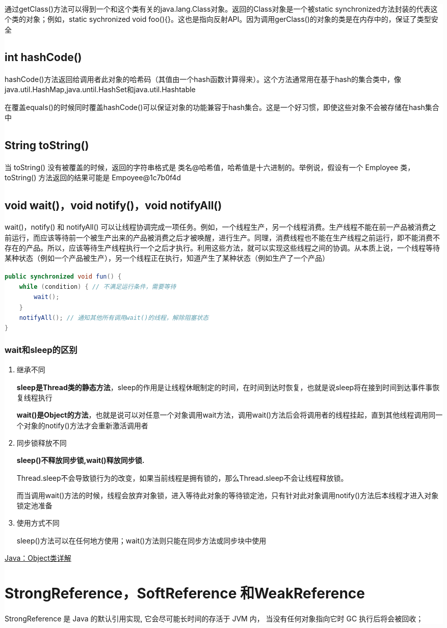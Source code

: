 通过getClass()方法可以得到一个和这个类有关的java.lang.Class对象。返回的Class对象是一个被static synchronized方法封装的代表这个类的对象；例如，static sychronized void foo(){}。这也是指向反射API。因为调用gerClass()的对象的类是在内存中的，保证了类型安全

## int hashCode()

hashCode()方法返回给调用者此对象的哈希码（其值由一个hash函数计算得来）。这个方法通常用在基于hash的集合类中，像java.util.HashMap,java.until.HashSet和java.util.Hashtable

在覆盖equals()的时候同时覆盖hashCode()可以保证对象的功能兼容于hash集合。这是一个好习惯，即使这些对象不会被存储在hash集合中

## String toString()

当 toString() 没有被覆盖的时候，返回的字符串格式是 类名@哈希值，哈希值是十六进制的。举例说，假设有一个 Employee 类，toString() 方法返回的结果可能是 Empoyee@1c7b0f4d

## void wait()，void notify()，void notifyAll()

wait()，notify() 和 notifyAll() 可以让线程协调完成一项任务。例如，一个线程生产，另一个线程消费。生产线程不能在前一产品被消费之前运行，而应该等待前一个被生产出来的产品被消费之后才被唤醒，进行生产。同理，消费线程也不能在生产线程之前运行，即不能消费不存在的产品。所以，应该等待生产线程执行一个之后才执行。利用这些方法，就可以实现这些线程之间的协调。从本质上说，一个线程等待某种状态（例如一个产品被生产），另一个线程正在执行，知道产生了某种状态（例如生产了一个产品）

```java
public synchronized void fun() {
    while (condition) { // 不满足运行条件，需要等待
        wait();
    }
    notifyAll(); // 通知其他所有调用wait()的线程，解除阻塞状态
}
```

### wait和sleep的区别

1. 继承不同

   **sleep是Thread类的静态方法**，sleep的作用是让线程休眠制定的时间，在时间到达时恢复，也就是说sleep将在接到时间到达事件事恢复线程执行

   **wait()是Object的方法**，也就是说可以对任意一个对象调用wait方法，调用wait()方法后会将调用者的线程挂起，直到其他线程调用同一个对象的notify()方法才会重新激活调用者

2. 同步锁释放不同

   **sleep()不释放同步锁,wait()释放同步锁.**

   Thread.sleep不会导致锁行为的改变，如果当前线程是拥有锁的，那么Thread.sleep不会让线程释放锁。

   而当调用wait()方法的时候，线程会放弃对象锁，进入等待此对象的等待锁定池，只有针对此对象调用notify()方法后本线程才进入对象锁定池准备

3. 使用方式不同

   sleep()方法可以在任何地方使用；wait()方法则只能在同步方法或同步块中使用

[Java：Object类详解](http://blog.csdn.net/jack_owen/article/details/39936483)

# StrongReference，SoftReference 和WeakReference

StrongReference 是 Java 的默认引用实现,  它会尽可能长时间的存活于 JVM 内， 当没有任何对象指向它时 GC 执行后将会被回收；
